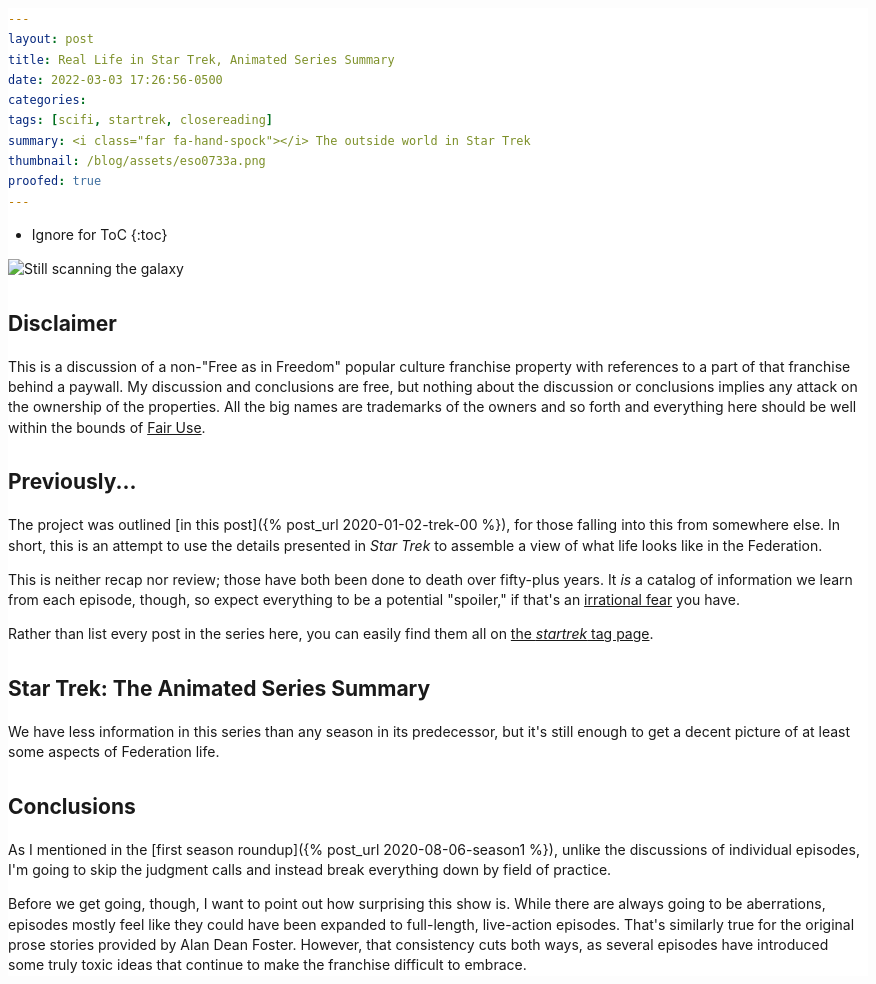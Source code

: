 ```yaml
---
layout: post
title: Real Life in Star Trek, Animated Series Summary
date: 2022-03-03 17:26:56-0500
categories:
tags: [scifi, startrek, closereading]
summary: <i class="far fa-hand-spock"></i> The outside world in Star Trek
thumbnail: /blog/assets/eso0733a.png
proofed: true
---
```


* Ignore for ToC
{:toc}

![Still scanning the galaxy](/blog/assets/eso0733a.png "Still scanning the galaxy")

## Disclaimer

This is a discussion of a non-"Free as in Freedom" popular culture franchise property with references to a part of that franchise behind a paywall.  My discussion and conclusions are free, but nothing about the discussion or conclusions implies any attack on the ownership of the properties.  All the big names are trademarks of the owners and so forth and everything here should be well within the bounds of [Fair Use](https://en.wikipedia.org/wiki/Fair_use).

## Previously...

The project was outlined [in this post]({% post_url 2020-01-02-trek-00 %}), for those falling into this from somewhere else.  In short, this is an attempt to use the details presented in *Star Trek* to assemble a view of what life looks like in the Federation.

This is neither recap nor review; those have both been done to death over fifty-plus years.  It *is* a catalog of information we learn from each episode, though, so expect everything to be a potential "spoiler," if that's an [irrational fear](https://www.theguardian.com/books/booksblog/2011/aug/17/spoilers-enhance-enjoyment-psychologists) you have.

Rather than list every post in the series here, you can easily find them all on [the *startrek* tag page](/blog/tag/startrek/).

## Star Trek:  The Animated Series Summary

We have less information in this series than any season in its predecessor, but it's still enough to get a decent picture of at least some aspects of Federation life.

## Conclusions

As I mentioned in the [first season roundup]({% post_url 2020-08-06-season1 %}), unlike the discussions of individual episodes, I'm going to skip the judgment calls and instead break everything down by field of practice.

Before we get going, though, I want to point out how surprising this show is.  While there are always going to be aberrations, episodes mostly feel like they could have been expanded to full-length, live-action episodes.  That's similarly true for the original prose stories provided by Alan Dean Foster.  However, that consistency cuts both ways, as several episodes have introduced some truly toxic ideas that continue to make the franchise difficult to embrace.


[^BFS]: [*Beyond the Farthest Star*]({% post_url 2021-08-19-farthest %})
[^Y]: [*Yesteryear*]({% post_url 2021-08-26-yesteryear %})
[^OPM]: [*One of Our Planets Is Missing*]({% post_url 2021-09-02-missing %})
[^LS]: [*The Lorelei Signal*]({% post_url 2021-09-09-lorelei %})
[^MT]: [*More Tribbles, More Troubles*]({% post_url 2021-09-16-troubles %})
[^S]: [*The Survivor*]({% post_url 2021-09-23-survivor %})
[^IV]: [*The Infinite Vulcan*]({% post_url 2021-09-30-infinite %})
[^MMT]: [*The Magicks of Megas-Tu*]({% post_url 2021-10-07-megas-tu %})
[^OP]: [*Once Upon a Planet*]({% post_url 2021-10-14-once-upon %})
[^MP]: [*Mudd's Passion*]({% post_url 2021-10-21-passion %})
[^TI]: [*The Terratin Incident*]({% post_url 2021-10-28-terratin %})
[^TT]: [*The Time Trap*]({% post_url 2021-11-04-time-trap %})
[^AE]: [*The Ambergris Element*]({% post_url 2021-11-11-ambergris %})
[^SW]: [*The Slaver Weapon*]({% post_url 2021-11-18-slaver %})
[^KC]: [*Killkenny Caitians*]({% post_url 2021-11-25-slaver-2 %})
[^TP]: [*The Thorny Point of Bare Distress*]({% post_url 2021-12-02-slaver-3 %})
[^EB]: [*The Eye of the Beholder*]({% post_url 2021-12-09-beholder %})
[^MWB]: [*All Mimsy Were the Borogroves*]({% post_url 2021-12-16-beholder-2 %})
[^J]: [*The Jihad*]({% post_url 2021-12-23-jihad %})
[^PO]: [*The Pirates of Orion*]({% post_url 2021-12-30-orion %})
[^B]: [*Bem*]({% post_url 2022-01-06-bem %})
[^B2]: [*Tam Paupa*]({% post_url 2022-01-13-bem2 %})
[^PJ]: [*The Practical Joker*]({% post_url 2022-01-20-joker %})
[^A]: [*Albatross*]({% post_url 2022-01-27-albatross %})
[^SST]: [*How Sharper Than a Serpent's Tooth*]({% post_url 2022-02-03-serpent %})
[^CCI]: [*The Counter-Clock Incident*]({% post_url 2022-02-10-counter %})
[^WA1]: [*Worlds Apart, Part 1*]({% post_url 2022-02-17-counter2 %})
[^WA2]: [*Worlds Apart, Part 2*]({% post_url 2022-02-24-counter3 %})